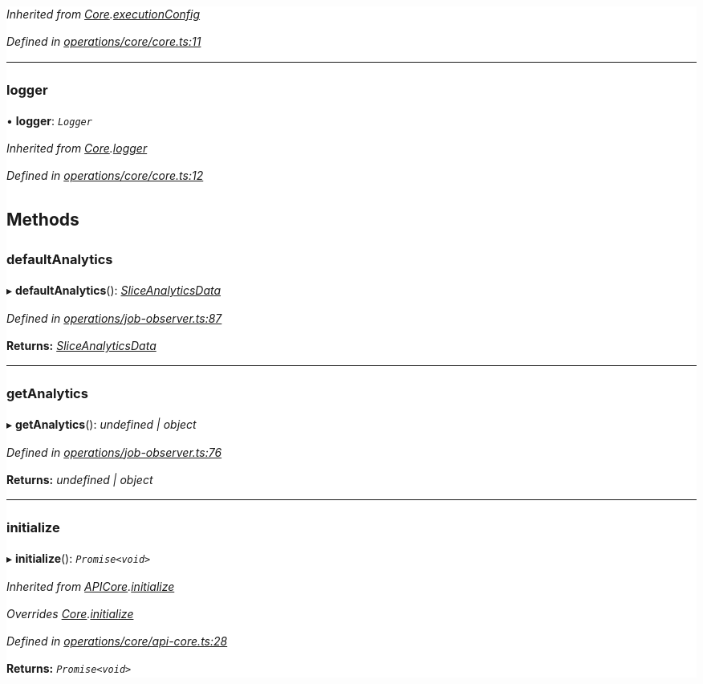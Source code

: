 *Inherited from [Core](_operations_core_core_.core.md).[executionConfig](_operations_core_core_.core.md#executionconfig)*

*Defined in [operations/core/core.ts:11](https://github.com/terascope/teraslice/tree/0c8b1cfadd6cd255811e506264906c5373f2ebea/packages/job-components/operations/core/core.ts#L11)*

___

###  logger

• **logger**: *`Logger`*

*Inherited from [Core](_operations_core_core_.core.md).[logger](_operations_core_core_.core.md#logger)*

*Defined in [operations/core/core.ts:12](https://github.com/terascope/teraslice/tree/0c8b1cfadd6cd255811e506264906c5373f2ebea/packages/job-components/operations/core/core.ts#L12)*

## Methods

###  defaultAnalytics

▸ **defaultAnalytics**(): *[SliceAnalyticsData](../interfaces/_interfaces_operations_.sliceanalyticsdata.md)*

*Defined in [operations/job-observer.ts:87](https://github.com/terascope/teraslice/tree/0c8b1cfadd6cd255811e506264906c5373f2ebea/packages/job-components/operations/job-observer.ts#L87)*

**Returns:** *[SliceAnalyticsData](../interfaces/_interfaces_operations_.sliceanalyticsdata.md)*

___

###  getAnalytics

▸ **getAnalytics**(): *undefined | object*

*Defined in [operations/job-observer.ts:76](https://github.com/terascope/teraslice/tree/0c8b1cfadd6cd255811e506264906c5373f2ebea/packages/job-components/operations/job-observer.ts#L76)*

**Returns:** *undefined | object*

___

###  initialize

▸ **initialize**(): *`Promise<void>`*

*Inherited from [APICore](_operations_core_api_core_.apicore.md).[initialize](_operations_core_api_core_.apicore.md#initialize)*

*Overrides [Core](_operations_core_core_.core.md).[initialize](_operations_core_core_.core.md#abstract-initialize)*

*Defined in [operations/core/api-core.ts:28](https://github.com/terascope/teraslice/tree/0c8b1cfadd6cd255811e506264906c5373f2ebea/packages/job-components/operations/core/api-core.ts#L28)*

**Returns:** *`Promise<void>`*
